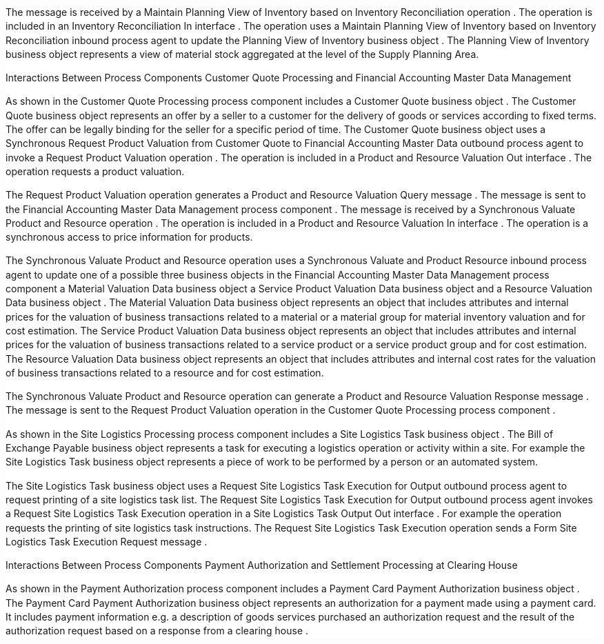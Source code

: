 The message is received by a Maintain Planning View of Inventory based on Inventory Reconciliation operation . The operation is included in an Inventory Reconciliation In interface . The operation uses a Maintain Planning View of Inventory based on Inventory Reconciliation inbound process agent to update the Planning View of Inventory business object . The Planning View of Inventory business object represents a view of material stock aggregated at the level of the Supply Planning Area.

Interactions Between Process Components Customer Quote Processing and Financial Accounting Master Data Management 

As shown in the Customer Quote Processing process component includes a Customer Quote business object . The Customer Quote business object represents an offer by a seller to a customer for the delivery of goods or services according to fixed terms. The offer can be legally binding for the seller for a specific period of time. The Customer Quote business object uses a Synchronous Request Product Valuation from Customer Quote to Financial Accounting Master Data outbound process agent to invoke a Request Product Valuation operation . The operation is included in a Product and Resource Valuation Out interface . The operation requests a product valuation.

The Request Product Valuation operation generates a Product and Resource Valuation Query message . The message is sent to the Financial Accounting Master Data Management process component . The message is received by a Synchronous Valuate Product and Resource operation . The operation is included in a Product and Resource Valuation In interface . The operation is a synchronous access to price information for products.

The Synchronous Valuate Product and Resource operation uses a Synchronous Valuate and Product Resource inbound process agent to update one of a possible three business objects in the Financial Accounting Master Data Management process component a Material Valuation Data business object a Service Product Valuation Data business object and a Resource Valuation Data business object . The Material Valuation Data business object represents an object that includes attributes and internal prices for the valuation of business transactions related to a material or a material group for material inventory valuation and for cost estimation. The Service Product Valuation Data business object represents an object that includes attributes and internal prices for the valuation of business transactions related to a service product or a service product group and for cost estimation. The Resource Valuation Data business object represents an object that includes attributes and internal cost rates for the valuation of business transactions related to a resource and for cost estimation.

The Synchronous Valuate Product and Resource operation can generate a Product and Resource Valuation Response message . The message is sent to the Request Product Valuation operation in the Customer Quote Processing process component .

As shown in the Site Logistics Processing process component includes a Site Logistics Task business object . The Bill of Exchange Payable business object represents a task for executing a logistics operation or activity within a site. For example the Site Logistics Task business object represents a piece of work to be performed by a person or an automated system.

The Site Logistics Task business object uses a Request Site Logistics Task Execution for Output outbound process agent to request printing of a site logistics task list. The Request Site Logistics Task Execution for Output outbound process agent invokes a Request Site Logistics Task Execution operation in a Site Logistics Task Output Out interface . For example the operation requests the printing of site logistics task instructions. The Request Site Logistics Task Execution operation sends a Form Site Logistics Task Execution Request message .

Interactions Between Process Components Payment Authorization and Settlement Processing at Clearing House 

As shown in the Payment Authorization process component includes a Payment Card Payment Authorization business object . The Payment Card Payment Authorization business object represents an authorization for a payment made using a payment card. It includes payment information e.g. a description of goods services purchased an authorization request and the result of the authorization request based on a response from a clearing house .
